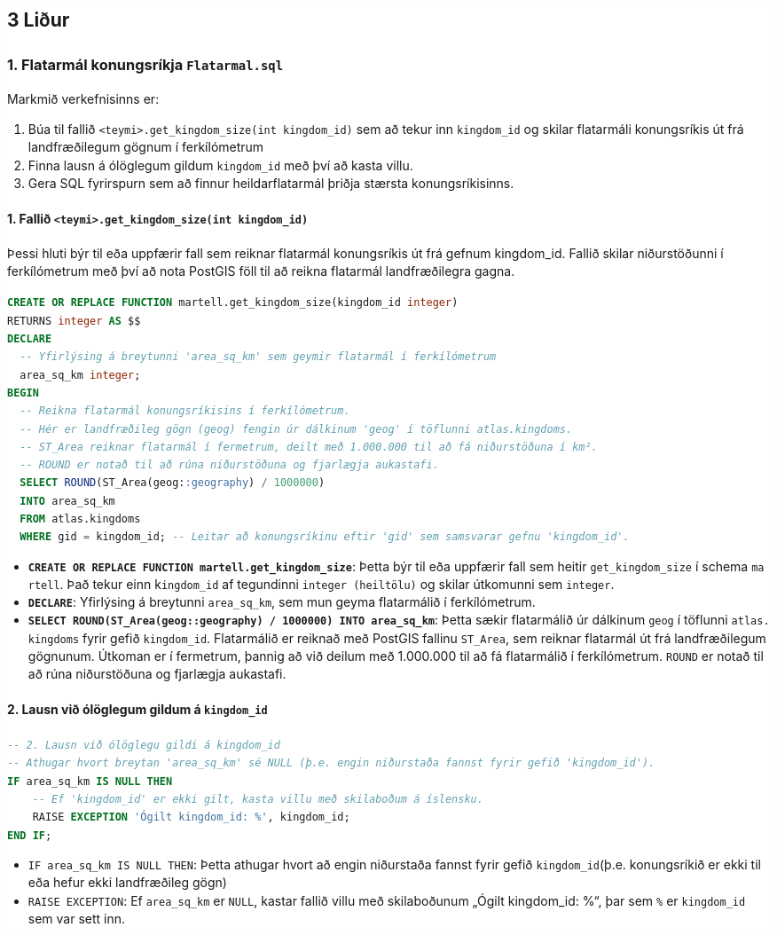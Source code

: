 ## 3 Liður

### 1. Flatarmál konungsríkja `Flatarmal.sql`

Markmið verkefnisinns er: 
1. Búa til fallið `<teymi>.get_kingdom_size(int kingdom_id)` sem að tekur inn `kingdom_id` og skilar flatarmáli konungsríkis út frá landfræðilegum gögnum í ferkílómetrum
2. Finna lausn á ólöglegum gildum `kingdom_id` með því að kasta villu.
3. Gera SQL fyrirspurn sem að finnur heildarflatarmál þriðja stærsta konungsríkisinns.

#### 1. Fallið `<teymi>.get_kingdom_size(int kingdom_id)`

Þessi hluti býr til eða uppfærir fall sem reiknar flatarmál konungsríkis út frá gefnum kingdom_id. Fallið skilar niðurstöðunni í ferkílómetrum með því að nota PostGIS föll til að reikna flatarmál landfræðilegra gagna.

```sql
CREATE OR REPLACE FUNCTION martell.get_kingdom_size(kingdom_id integer)
RETURNS integer AS $$
DECLARE
  -- Yfirlýsing á breytunni 'area_sq_km' sem geymir flatarmál í ferkílómetrum
  area_sq_km integer;
BEGIN
  -- Reikna flatarmál konungsríkisins í ferkílómetrum.
  -- Hér er landfræðileg gögn (geog) fengin úr dálkinum 'geog' í töflunni atlas.kingdoms.
  -- ST_Area reiknar flatarmál í fermetrum, deilt með 1.000.000 til að fá niðurstöðuna í km².
  -- ROUND er notað til að rúna niðurstöðuna og fjarlægja aukastafi.
  SELECT ROUND(ST_Area(geog::geography) / 1000000)
  INTO area_sq_km
  FROM atlas.kingdoms
  WHERE gid = kingdom_id; -- Leitar að konungsríkinu eftir 'gid' sem samsvarar gefnu 'kingdom_id'.
```
- **`CREATE OR REPLACE FUNCTION martell.get_kingdom_size`**: Þetta býr til eða uppfærir fall sem heitir `get_kingdom_size` í schema `martell`. Það tekur einn k`ingdom_id` af tegundinni `integer (heiltölu)` og skilar útkomunni sem `integer`.
- **`DECLARE`**: Yfirlýsing á breytunni `area_sq_km`, sem mun geyma flatarmálið í ferkílómetrum.
- **`SELECT ROUND(ST_Area(geog::geography) / 1000000) INTO area_sq_km`**: Þetta sækir flatarmálið úr dálkinum `geog` í töflunni `atlas.kingdoms` fyrir gefið `kingdom_id`. Flatarmálið er reiknað með PostGIS fallinu `ST_Area`, sem reiknar flatarmál út frá landfræðilegum gögnunum. Útkoman er í fermetrum, þannig að við deilum með 1.000.000 til að fá flatarmálið í ferkílómetrum. `ROUND` er notað til að rúna niðurstöðuna og fjarlægja aukastafi.

#### 2. Lausn við ólöglegum gildum á `kingdom_id`
```sql
-- 2. Lausn við ólöglegu gildi á kingdom_id
-- Athugar hvort breytan 'area_sq_km' sé NULL (þ.e. engin niðurstaða fannst fyrir gefið 'kingdom_id').
IF area_sq_km IS NULL THEN
    -- Ef 'kingdom_id' er ekki gilt, kasta villu með skilaboðum á íslensku.
    RAISE EXCEPTION 'Ógilt kingdom_id: %', kingdom_id;
END IF;
```
- `IF area_sq_km IS NULL THEN`: Þetta athugar hvort að engin niðurstaða fannst fyrir gefið `kingdom_id`(þ.e. konungsríkið er ekki til eða hefur ekki landfræðileg gögn)
- `RAISE EXCEPTION`: Ef `area_sq_km` er `NULL`, kastar fallið villu með skilaboðunum „Ógilt kingdom_id: %“, þar sem `%` er `kingdom_id` sem var sett inn.
